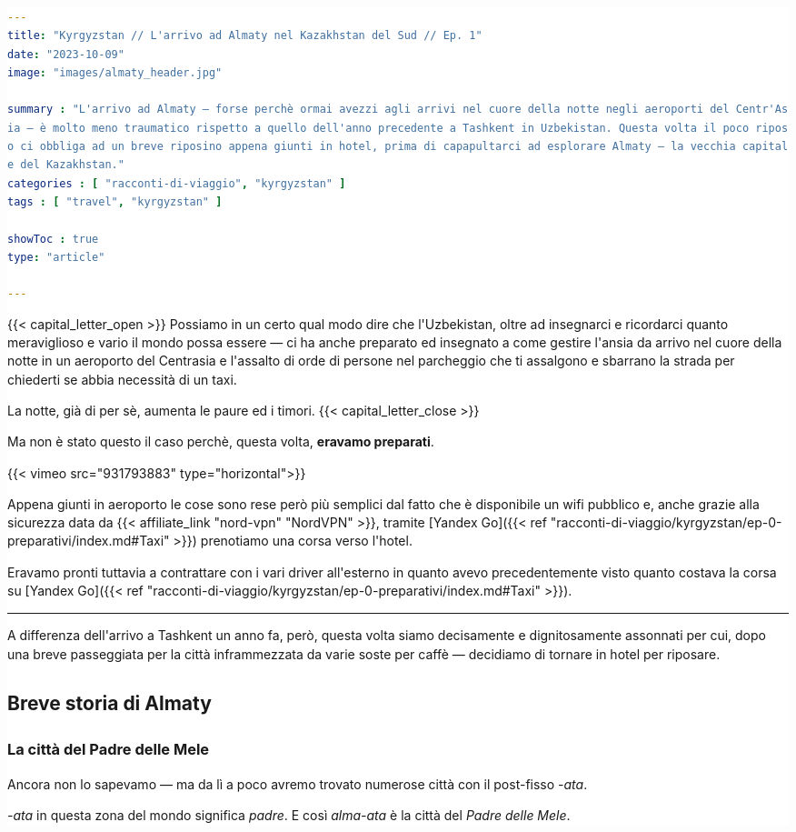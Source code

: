 ```yaml
---
title: "Kyrgyzstan // L'arrivo ad Almaty nel Kazakhstan del Sud // Ep. 1"
date: "2023-10-09"
image: "images/almaty_header.jpg"

summary : "L'arrivo ad Almaty — forse perchè ormai avezzi agli arrivi nel cuore della notte negli aeroporti del Centr'Asia — è molto meno traumatico rispetto a quello dell'anno precedente a Tashkent in Uzbekistan. Questa volta il poco riposo ci obbliga ad un breve riposino appena giunti in hotel, prima di capapultarci ad esplorare Almaty — la vecchia capitale del Kazakhstan."
categories : [ "racconti-di-viaggio", "kyrgyzstan" ]
tags : [ "travel", "kyrgyzstan" ]

showToc : true
type: "article"

---
```


{{< capital_letter_open >}}
Possiamo in un certo qual modo dire che l'Uzbekistan, oltre ad insegnarci e ricordarci quanto meraviglioso e vario il mondo possa essere — ci ha anche preparato ed insegnato a come gestire l'ansia da arrivo nel cuore della notte in un aeroporto del Centrasia e l'assalto di orde di persone nel parcheggio che ti assalgono e sbarrano la strada per chiederti se abbia necessità di un taxi.

La notte, già di per sè, aumenta le paure ed i timori.
{{< capital_letter_close >}}

Ma non è stato questo il caso perchè, questa volta, __eravamo preparati__.

{{< vimeo src="931793883" type="horizontal">}}

Appena giunti in aeroporto le cose sono rese però più semplici dal fatto che è disponibile un wifi pubblico e, anche grazie alla sicurezza data da {{< affiliate_link "nord-vpn" "NordVPN" >}}, tramite [Yandex Go]({{< ref "racconti-di-viaggio/kyrgyzstan/ep-0-preparativi/index.md#Taxi" >}}) prenotiamo una corsa verso l'hotel.

Eravamo pronti tuttavia a contrattare con i vari driver all'esterno in quanto avevo precedentemente visto quanto costava la corsa su [Yandex Go]({{< ref "racconti-di-viaggio/kyrgyzstan/ep-0-preparativi/index.md#Taxi" >}}).

* * *

A differenza dell'arrivo a Tashkent un anno fa, però, questa volta siamo decisamente e dignitosamente assonnati per cui, dopo una breve passeggiata per la città inframmezzata da varie soste per caffè — decidiamo di tornare in hotel per riposare.

## Breve storia di Almaty

### La città del Padre delle Mele

Ancora non lo sapevamo — ma da lì a poco avremo trovato numerose città con il post-fisso _-ata_.

_-ata_ in questa zona del mondo significa _padre_. E così _alma-ata_ è la città del _Padre delle Mele_.
